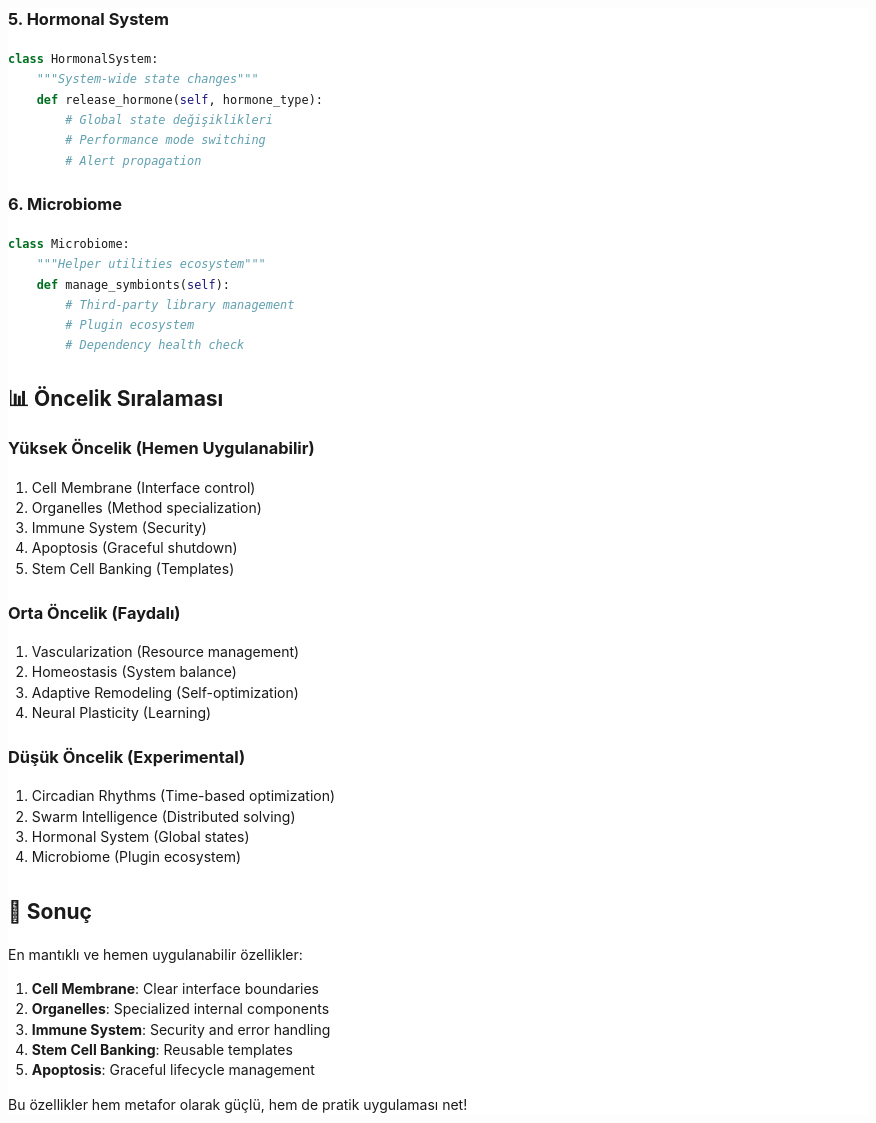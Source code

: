 ### 5. **Hormonal System**
```python
class HormonalSystem:
    """System-wide state changes"""
    def release_hormone(self, hormone_type):
        # Global state değişiklikleri
        # Performance mode switching
        # Alert propagation
```

### 6. **Microbiome**
```python
class Microbiome:
    """Helper utilities ecosystem"""
    def manage_symbionts(self):
        # Third-party library management
        # Plugin ecosystem
        # Dependency health check
```

## 📊 Öncelik Sıralaması

### Yüksek Öncelik (Hemen Uygulanabilir)
1. Cell Membrane (Interface control)
2. Organelles (Method specialization)
3. Immune System (Security)
4. Apoptosis (Graceful shutdown)
5. Stem Cell Banking (Templates)

### Orta Öncelik (Faydalı)
1. Vascularization (Resource management)
2. Homeostasis (System balance)
3. Adaptive Remodeling (Self-optimization)
4. Neural Plasticity (Learning)

### Düşük Öncelik (Experimental)
1. Circadian Rhythms (Time-based optimization)
2. Swarm Intelligence (Distributed solving)
3. Hormonal System (Global states)
4. Microbiome (Plugin ecosystem)

## 🎯 Sonuç

En mantıklı ve hemen uygulanabilir özellikler:

1. **Cell Membrane**: Clear interface boundaries
2. **Organelles**: Specialized internal components
3. **Immune System**: Security and error handling
4. **Stem Cell Banking**: Reusable templates
5. **Apoptosis**: Graceful lifecycle management

Bu özellikler hem metafor olarak güçlü, hem de pratik uygulaması net!